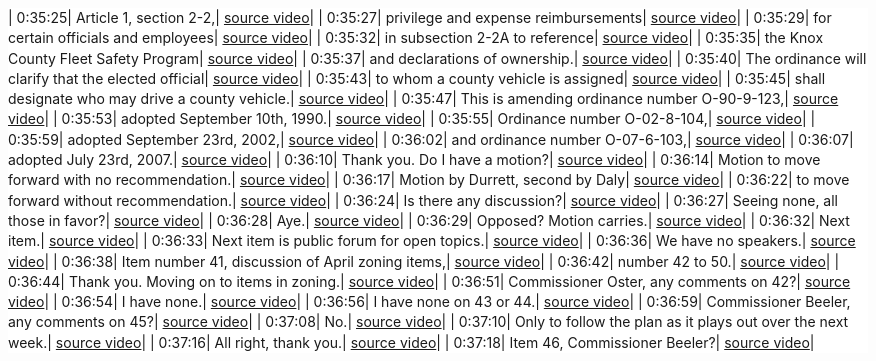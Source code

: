 | 0:35:25| Article 1, section 2-2,| [source video](https://archive.org/details/co-com-ws-r-1467-240415?start=2125)|
| 0:35:27| privilege and expense reimbursements| [source video](https://archive.org/details/co-com-ws-r-1467-240415?start=2127)|
| 0:35:29| for certain officials and employees| [source video](https://archive.org/details/co-com-ws-r-1467-240415?start=2129)|
| 0:35:32| in subsection 2-2A to reference| [source video](https://archive.org/details/co-com-ws-r-1467-240415?start=2132)|
| 0:35:35| the Knox County Fleet Safety Program| [source video](https://archive.org/details/co-com-ws-r-1467-240415?start=2135)|
| 0:35:37| and declarations of ownership.| [source video](https://archive.org/details/co-com-ws-r-1467-240415?start=2137)|
| 0:35:40| The ordinance will clarify that the elected official| [source video](https://archive.org/details/co-com-ws-r-1467-240415?start=2140)|
| 0:35:43| to whom a county vehicle is assigned| [source video](https://archive.org/details/co-com-ws-r-1467-240415?start=2143)|
| 0:35:45| shall designate who may drive a county vehicle.| [source video](https://archive.org/details/co-com-ws-r-1467-240415?start=2145)|
| 0:35:47| This is amending ordinance number O-90-9-123,| [source video](https://archive.org/details/co-com-ws-r-1467-240415?start=2147)|
| 0:35:53| adopted September 10th, 1990.| [source video](https://archive.org/details/co-com-ws-r-1467-240415?start=2153)|
| 0:35:55| Ordinance number O-02-8-104,| [source video](https://archive.org/details/co-com-ws-r-1467-240415?start=2155)|
| 0:35:59| adopted September 23rd, 2002,| [source video](https://archive.org/details/co-com-ws-r-1467-240415?start=2159)|
| 0:36:02| and ordinance number O-07-6-103,| [source video](https://archive.org/details/co-com-ws-r-1467-240415?start=2162)|
| 0:36:07| adopted July 23rd, 2007.| [source video](https://archive.org/details/co-com-ws-r-1467-240415?start=2167)|
| 0:36:10| Thank you. Do I have a motion?| [source video](https://archive.org/details/co-com-ws-r-1467-240415?start=2170)|
| 0:36:14| Motion to move forward with no recommendation.| [source video](https://archive.org/details/co-com-ws-r-1467-240415?start=2174)|
| 0:36:17| Motion by Durrett, second by Daly| [source video](https://archive.org/details/co-com-ws-r-1467-240415?start=2177)|
| 0:36:22| to move forward without recommendation.| [source video](https://archive.org/details/co-com-ws-r-1467-240415?start=2182)|
| 0:36:24| Is there any discussion?| [source video](https://archive.org/details/co-com-ws-r-1467-240415?start=2184)|
| 0:36:27| Seeing none, all those in favor?| [source video](https://archive.org/details/co-com-ws-r-1467-240415?start=2187)|
| 0:36:28| Aye.| [source video](https://archive.org/details/co-com-ws-r-1467-240415?start=2188)|
| 0:36:29| Opposed? Motion carries.| [source video](https://archive.org/details/co-com-ws-r-1467-240415?start=2189)|
| 0:36:32| Next item.| [source video](https://archive.org/details/co-com-ws-r-1467-240415?start=2192)|
| 0:36:33| Next item is public forum for open topics.| [source video](https://archive.org/details/co-com-ws-r-1467-240415?start=2193)|
| 0:36:36| We have no speakers.| [source video](https://archive.org/details/co-com-ws-r-1467-240415?start=2196)|
| 0:36:38| Item number 41, discussion of April zoning items,| [source video](https://archive.org/details/co-com-ws-r-1467-240415?start=2198)|
| 0:36:42| number 42 to 50.| [source video](https://archive.org/details/co-com-ws-r-1467-240415?start=2202)|
| 0:36:44| Thank you. Moving on to items in zoning.| [source video](https://archive.org/details/co-com-ws-r-1467-240415?start=2204)|
| 0:36:51| Commissioner Oster, any comments on 42?| [source video](https://archive.org/details/co-com-ws-r-1467-240415?start=2211)|
| 0:36:54| I have none.| [source video](https://archive.org/details/co-com-ws-r-1467-240415?start=2214)|
| 0:36:56| I have none on 43 or 44.| [source video](https://archive.org/details/co-com-ws-r-1467-240415?start=2216)|
| 0:36:59| Commissioner Beeler, any comments on 45?| [source video](https://archive.org/details/co-com-ws-r-1467-240415?start=2219)|
| 0:37:08| No.| [source video](https://archive.org/details/co-com-ws-r-1467-240415?start=2228)|
| 0:37:10| Only to follow the plan as it plays out over the next week.| [source video](https://archive.org/details/co-com-ws-r-1467-240415?start=2230)|
| 0:37:16| All right, thank you.| [source video](https://archive.org/details/co-com-ws-r-1467-240415?start=2236)|
| 0:37:18| Item 46, Commissioner Beeler?| [source video](https://archive.org/details/co-com-ws-r-1467-240415?start=2238)|